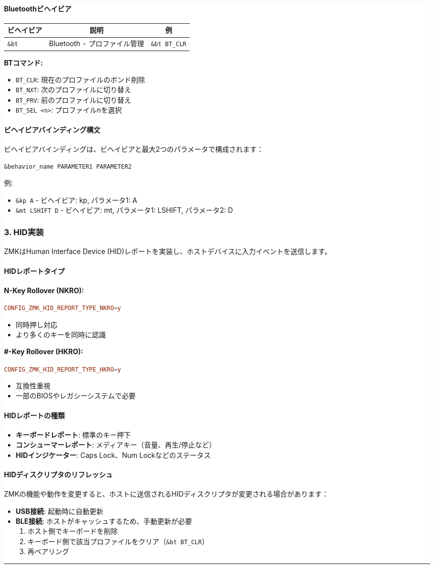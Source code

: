 #### Bluetoothビヘイビア

| ビヘイビア | 説明 | 例 |
|----------|------|-----|
| `&bt` | Bluetooth - プロファイル管理 | `&bt BT_CLR` |

**BTコマンド:**
- `BT_CLR`: 現在のプロファイルのボンド削除
- `BT_NXT`: 次のプロファイルに切り替え
- `BT_PRV`: 前のプロファイルに切り替え
- `BT_SEL <n>`: プロファイルnを選択

#### ビヘイビアバインディング構文

ビヘイビアバインディングは、ビヘイビアと最大2つのパラメータで構成されます：

```dts
&behavior_name PARAMETER1 PARAMETER2
```

例:
- `&kp A` - ビヘイビア: kp, パラメータ1: A
- `&mt LSHIFT D` - ビヘイビア: mt, パラメータ1: LSHIFT, パラメータ2: D

### 3. HID実装

ZMKはHuman Interface Device (HID)レポートを実装し、ホストデバイスに入力イベントを送信します。

#### HIDレポートタイプ

**N-Key Rollover (NKRO):**
```conf
CONFIG_ZMK_HID_REPORT_TYPE_NKRO=y
```
- 同時押し対応
- より多くのキーを同時に認識

**#-Key Rollover (HKRO):**
```conf
CONFIG_ZMK_HID_REPORT_TYPE_HKRO=y
```
- 互換性重視
- 一部のBIOSやレガシーシステムで必要

#### HIDレポートの種類

- **キーボードレポート**: 標準のキー押下
- **コンシューマーレポート**: メディアキー（音量、再生/停止など）
- **HIDインジケーター**: Caps Lock、Num Lockなどのステータス

#### HIDディスクリプタのリフレッシュ

ZMKの機能や動作を変更すると、ホストに送信されるHIDディスクリプタが変更される場合があります：

- **USB接続**: 起動時に自動更新
- **BLE接続**: ホストがキャッシュするため、手動更新が必要
  1. ホスト側でキーボードを削除
  2. キーボード側で該当プロファイルをクリア（`&bt BT_CLR`）
  3. 再ペアリング

---